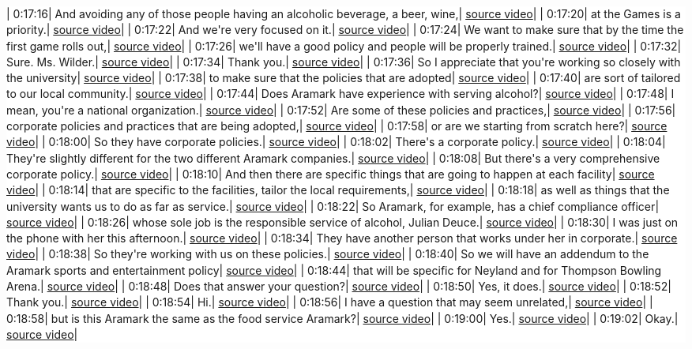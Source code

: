 | 0:17:16| And avoiding any of those people having an alcoholic beverage, a beer, wine,| [source video](https://archive.org/details/BeerBrdR293190618?start=1036)|
| 0:17:20| at the Games is a priority.| [source video](https://archive.org/details/BeerBrdR293190618?start=1040)|
| 0:17:22| And we're very focused on it.| [source video](https://archive.org/details/BeerBrdR293190618?start=1042)|
| 0:17:24| We want to make sure that by the time the first game rolls out,| [source video](https://archive.org/details/BeerBrdR293190618?start=1044)|
| 0:17:26| we'll have a good policy and people will be properly trained.| [source video](https://archive.org/details/BeerBrdR293190618?start=1046)|
| 0:17:32| Sure. Ms. Wilder.| [source video](https://archive.org/details/BeerBrdR293190618?start=1052)|
| 0:17:34| Thank you.| [source video](https://archive.org/details/BeerBrdR293190618?start=1054)|
| 0:17:36| So I appreciate that you're working so closely with the university| [source video](https://archive.org/details/BeerBrdR293190618?start=1056)|
| 0:17:38| to make sure that the policies that are adopted| [source video](https://archive.org/details/BeerBrdR293190618?start=1058)|
| 0:17:40| are sort of tailored to our local community.| [source video](https://archive.org/details/BeerBrdR293190618?start=1060)|
| 0:17:44| Does Aramark have experience with serving alcohol?| [source video](https://archive.org/details/BeerBrdR293190618?start=1064)|
| 0:17:48| I mean, you're a national organization.| [source video](https://archive.org/details/BeerBrdR293190618?start=1068)|
| 0:17:52| Are some of these policies and practices,| [source video](https://archive.org/details/BeerBrdR293190618?start=1072)|
| 0:17:56| corporate policies and practices that are being adopted,| [source video](https://archive.org/details/BeerBrdR293190618?start=1076)|
| 0:17:58| or are we starting from scratch here?| [source video](https://archive.org/details/BeerBrdR293190618?start=1078)|
| 0:18:00| So they have corporate policies.| [source video](https://archive.org/details/BeerBrdR293190618?start=1080)|
| 0:18:02| There's a corporate policy.| [source video](https://archive.org/details/BeerBrdR293190618?start=1082)|
| 0:18:04| They're slightly different for the two different Aramark companies.| [source video](https://archive.org/details/BeerBrdR293190618?start=1084)|
| 0:18:08| But there's a very comprehensive corporate policy.| [source video](https://archive.org/details/BeerBrdR293190618?start=1088)|
| 0:18:10| And then there are specific things that are going to happen at each facility| [source video](https://archive.org/details/BeerBrdR293190618?start=1090)|
| 0:18:14| that are specific to the facilities, tailor the local requirements,| [source video](https://archive.org/details/BeerBrdR293190618?start=1094)|
| 0:18:18| as well as things that the university wants us to do as far as service.| [source video](https://archive.org/details/BeerBrdR293190618?start=1098)|
| 0:18:22| So Aramark, for example, has a chief compliance officer| [source video](https://archive.org/details/BeerBrdR293190618?start=1102)|
| 0:18:26| whose sole job is the responsible service of alcohol, Julian Deuce.| [source video](https://archive.org/details/BeerBrdR293190618?start=1106)|
| 0:18:30| I was just on the phone with her this afternoon.| [source video](https://archive.org/details/BeerBrdR293190618?start=1110)|
| 0:18:34| They have another person that works under her in corporate.| [source video](https://archive.org/details/BeerBrdR293190618?start=1114)|
| 0:18:38| So they're working with us on these policies.| [source video](https://archive.org/details/BeerBrdR293190618?start=1118)|
| 0:18:40| So we will have an addendum to the Aramark sports and entertainment policy| [source video](https://archive.org/details/BeerBrdR293190618?start=1120)|
| 0:18:44| that will be specific for Neyland and for Thompson Bowling Arena.| [source video](https://archive.org/details/BeerBrdR293190618?start=1124)|
| 0:18:48| Does that answer your question?| [source video](https://archive.org/details/BeerBrdR293190618?start=1128)|
| 0:18:50| Yes, it does.| [source video](https://archive.org/details/BeerBrdR293190618?start=1130)|
| 0:18:52| Thank you.| [source video](https://archive.org/details/BeerBrdR293190618?start=1132)|
| 0:18:54| Hi.| [source video](https://archive.org/details/BeerBrdR293190618?start=1134)|
| 0:18:56| I have a question that may seem unrelated,| [source video](https://archive.org/details/BeerBrdR293190618?start=1136)|
| 0:18:58| but is this Aramark the same as the food service Aramark?| [source video](https://archive.org/details/BeerBrdR293190618?start=1138)|
| 0:19:00| Yes.| [source video](https://archive.org/details/BeerBrdR293190618?start=1140)|
| 0:19:02| Okay.| [source video](https://archive.org/details/BeerBrdR293190618?start=1142)|